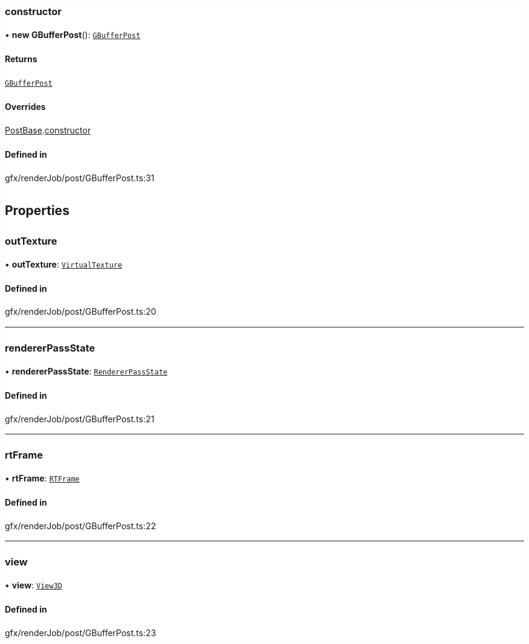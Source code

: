### constructor

• **new GBufferPost**(): [`GBufferPost`](GBufferPost.md)

#### Returns

[`GBufferPost`](GBufferPost.md)

#### Overrides

[PostBase](PostBase.md).[constructor](PostBase.md#constructor)

#### Defined in

gfx/renderJob/post/GBufferPost.ts:31

## Properties

### outTexture

• **outTexture**: [`VirtualTexture`](VirtualTexture.md)

#### Defined in

gfx/renderJob/post/GBufferPost.ts:20

___

### rendererPassState

• **rendererPassState**: [`RendererPassState`](RendererPassState.md)

#### Defined in

gfx/renderJob/post/GBufferPost.ts:21

___

### rtFrame

• **rtFrame**: [`RTFrame`](RTFrame.md)

#### Defined in

gfx/renderJob/post/GBufferPost.ts:22

___

### view

• **view**: [`View3D`](View3D.md)

#### Defined in

gfx/renderJob/post/GBufferPost.ts:23
